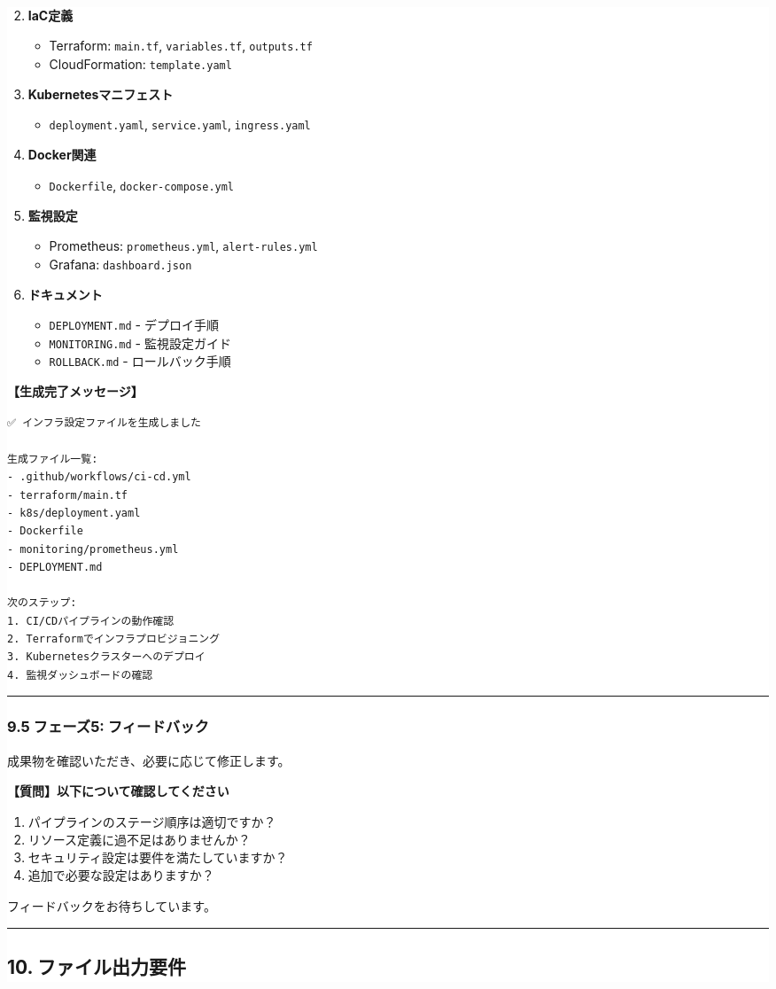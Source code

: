 2. **IaC定義**
   - Terraform: `main.tf`, `variables.tf`, `outputs.tf`
   - CloudFormation: `template.yaml`

3. **Kubernetesマニフェスト**
   - `deployment.yaml`, `service.yaml`, `ingress.yaml`

4. **Docker関連**
   - `Dockerfile`, `docker-compose.yml`

5. **監視設定**
   - Prometheus: `prometheus.yml`, `alert-rules.yml`
   - Grafana: `dashboard.json`

6. **ドキュメント**
   - `DEPLOYMENT.md` - デプロイ手順
   - `MONITORING.md` - 監視設定ガイド
   - `ROLLBACK.md` - ロールバック手順

**【生成完了メッセージ】**
```
✅ インフラ設定ファイルを生成しました

生成ファイル一覧:
- .github/workflows/ci-cd.yml
- terraform/main.tf
- k8s/deployment.yaml
- Dockerfile
- monitoring/prometheus.yml
- DEPLOYMENT.md

次のステップ:
1. CI/CDパイプラインの動作確認
2. Terraformでインフラプロビジョニング
3. Kubernetesクラスターへのデプロイ
4. 監視ダッシュボードの確認
```

---

### 9.5 フェーズ5: フィードバック

成果物を確認いただき、必要に応じて修正します。

**【質問】以下について確認してください**
1. パイプラインのステージ順序は適切ですか？
2. リソース定義に過不足はありませんか？
3. セキュリティ設定は要件を満たしていますか？
4. 追加で必要な設定はありますか？

フィードバックをお待ちしています。

---

## 10. ファイル出力要件
